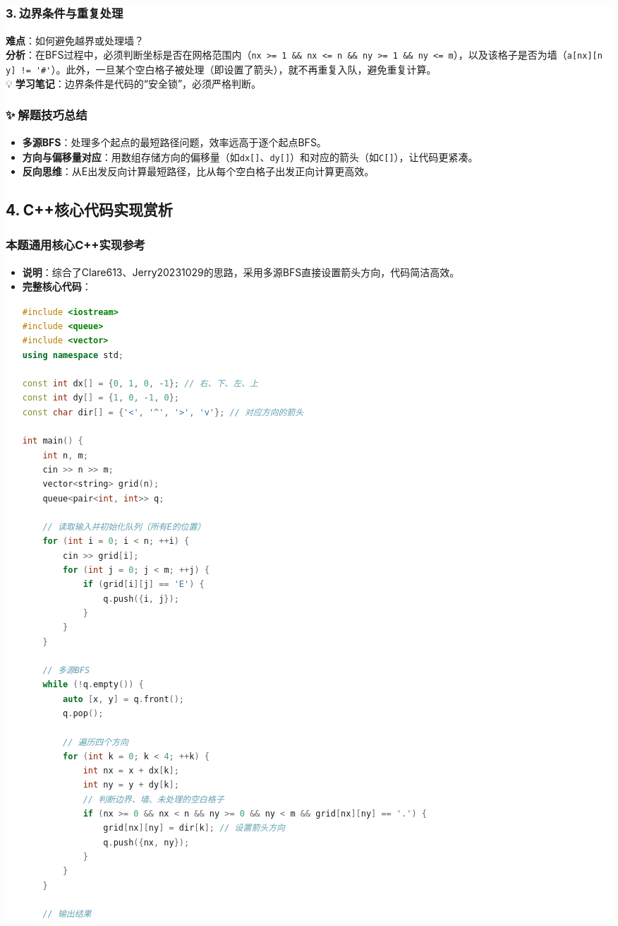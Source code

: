 
### 3. 边界条件与重复处理  
**难点**：如何避免越界或处理墙？  
**分析**：在BFS过程中，必须判断坐标是否在网格范围内（`nx >= 1 && nx <= n && ny >= 1 && ny <= m`），以及该格子是否为墙（`a[nx][ny] != '#'`）。此外，一旦某个空白格子被处理（即设置了箭头），就不再重复入队，避免重复计算。  
💡 **学习笔记**：边界条件是代码的“安全锁”，必须严格判断。


### ✨ 解题技巧总结  
- **多源BFS**：处理多个起点的最短路径问题，效率远高于逐个起点BFS。  
- **方向与偏移量对应**：用数组存储方向的偏移量（如`dx[]`、`dy[]`）和对应的箭头（如`C[]`），让代码更紧凑。  
- **反向思维**：从E出发反向计算最短路径，比从每个空白格子出发正向计算更高效。  


## 4. C++核心代码实现赏析

### 本题通用核心C++实现参考  
* **说明**：综合了Clare613、Jerry20231029的思路，采用多源BFS直接设置箭头方向，代码简洁高效。  
* **完整核心代码**：  
  ```cpp
  #include <iostream>
  #include <queue>
  #include <vector>
  using namespace std;

  const int dx[] = {0, 1, 0, -1}; // 右、下、左、上
  const int dy[] = {1, 0, -1, 0};
  const char dir[] = {'<', '^', '>', 'v'}; // 对应方向的箭头

  int main() {
      int n, m;
      cin >> n >> m;
      vector<string> grid(n);
      queue<pair<int, int>> q;

      // 读取输入并初始化队列（所有E的位置）
      for (int i = 0; i < n; ++i) {
          cin >> grid[i];
          for (int j = 0; j < m; ++j) {
              if (grid[i][j] == 'E') {
                  q.push({i, j});
              }
          }
      }

      // 多源BFS
      while (!q.empty()) {
          auto [x, y] = q.front();
          q.pop();

          // 遍历四个方向
          for (int k = 0; k < 4; ++k) {
              int nx = x + dx[k];
              int ny = y + dy[k];
              // 判断边界、墙、未处理的空白格子
              if (nx >= 0 && nx < n && ny >= 0 && ny < m && grid[nx][ny] == '.') {
                  grid[nx][ny] = dir[k]; // 设置箭头方向
                  q.push({nx, ny});
              }
          }
      }

      // 输出结果
  ```